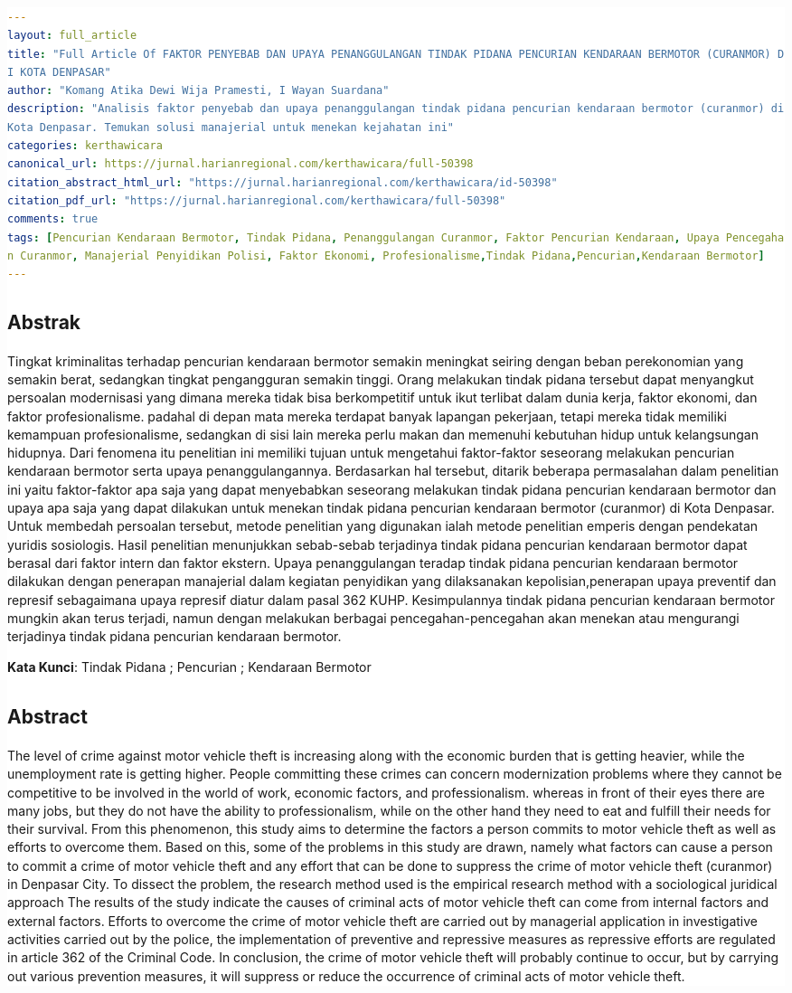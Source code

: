 ```yaml
---
layout: full_article
title: "Full Article Of FAKTOR PENYEBAB DAN UPAYA PENANGGULANGAN TINDAK PIDANA PENCURIAN KENDARAAN BERMOTOR (CURANMOR) DI KOTA DENPASAR"
author: "Komang Atika Dewi Wija Pramesti, I Wayan Suardana"
description: "Analisis faktor penyebab dan upaya penanggulangan tindak pidana pencurian kendaraan bermotor (curanmor) di Kota Denpasar. Temukan solusi manajerial untuk menekan kejahatan ini"
categories: kerthawicara
canonical_url: https://jurnal.harianregional.com/kerthawicara/full-50398 
citation_abstract_html_url: "https://jurnal.harianregional.com/kerthawicara/id-50398"  
citation_pdf_url: "https://jurnal.harianregional.com/kerthawicara/full-50398"  
comments: true
tags: [Pencurian Kendaraan Bermotor, Tindak Pidana, Penanggulangan Curanmor, Faktor Pencurian Kendaraan, Upaya Pencegahan Curanmor, Manajerial Penyidikan Polisi, Faktor Ekonomi, Profesionalisme,Tindak Pidana,Pencurian,Kendaraan Bermotor]
---
```


## Abstrak

Tingkat kriminalitas terhadap pencurian kendaraan bermotor semakin meningkat seiring dengan beban perekonomian yang semakin berat, sedangkan tingkat pengangguran semakin tinggi. Orang melakukan tindak pidana tersebut dapat menyangkut persoalan modernisasi yang dimana mereka tidak bisa berkompetitif untuk ikut terlibat dalam dunia kerja, faktor ekonomi, dan faktor profesionalisme. padahal di depan mata mereka terdapat banyak lapangan pekerjaan, tetapi mereka tidak memiliki kemampuan profesionalisme, sedangkan di sisi lain mereka perlu makan dan memenuhi kebutuhan hidup untuk kelangsungan hidupnya. Dari fenomena itu penelitian ini memiliki tujuan untuk mengetahui faktor-faktor seseorang melakukan pencurian kendaraan bermotor serta upaya penanggulangannya. Berdasarkan hal tersebut, ditarik beberapa permasalahan dalam penelitian ini yaitu faktor-faktor apa saja yang dapat menyebabkan seseorang melakukan tindak pidana pencurian kendaraan bermotor dan upaya apa saja yang dapat dilakukan untuk menekan tindak pidana pencurian kendaraan bermotor (curanmor) di Kota Denpasar. Untuk membedah persoalan tersebut, metode penelitian yang digunakan ialah metode penelitian emperis dengan pendekatan yuridis sosiologis. Hasil penelitian menunjukkan sebab-sebab terjadinya tindak pidana pencurian kendaraan bermotor dapat berasal dari faktor intern dan faktor ekstern. Upaya penanggulangan teradap tindak pidana pencurian kendaraan bermotor dilakukan dengan penerapan manajerial dalam kegiatan penyidikan yang dilaksanakan kepolisian,penerapan upaya preventif dan represif sebagaimana upaya represif diatur dalam pasal 362 KUHP. Kesimpulannya tindak pidana pencurian kendaraan bermotor mungkin akan terus terjadi, namun dengan melakukan berbagai pencegahan-pencegahan akan menekan atau mengurangi terjadinya tindak pidana pencurian kendaraan bermotor.

**Kata Kunci**: Tindak Pidana ; Pencurian ; Kendaraan Bermotor

## Abstract

The level of crime against motor vehicle theft is increasing along with the economic burden that is getting heavier, while the unemployment rate is getting higher. People committing these crimes can concern modernization problems where they cannot be competitive to be involved in the world of work, economic factors, and professionalism. whereas in front of their eyes there are many jobs, but they do not have the ability to professionalism, while on the other hand they need to eat and fulfill their needs for their survival. From this phenomenon, this study aims to determine the factors a person commits to motor vehicle theft as well as efforts to overcome them. Based on this, some of the problems in this study are drawn, namely what factors can cause a person to commit a crime of motor vehicle theft and any effort that can be done to suppress the crime of motor vehicle theft (curanmor) in Denpasar City. To dissect the problem, the research method used is the empirical research method with a sociological juridical approach The results of the study indicate the causes of criminal acts of motor vehicle theft can come from internal factors and external factors. Efforts to overcome the crime of motor vehicle theft are carried out by managerial application in investigative activities carried out by the police, the implementation of preventive and repressive measures as repressive efforts are regulated in article 362 of the Criminal Code. In conclusion, the crime of motor vehicle theft will probably continue to occur, but by carrying out various prevention measures, it will suppress or reduce the occurrence of criminal acts of motor vehicle theft.
